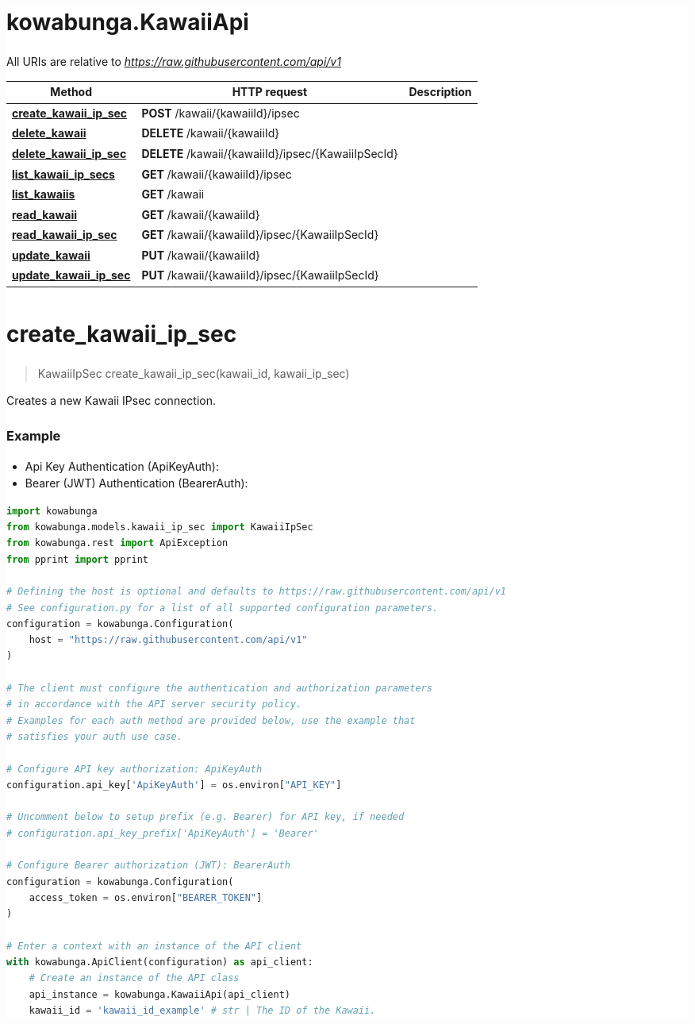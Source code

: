 # kowabunga.KawaiiApi

All URIs are relative to *https://raw.githubusercontent.com/api/v1*

Method | HTTP request | Description
------------- | ------------- | -------------
[**create_kawaii_ip_sec**](KawaiiApi.md#create_kawaii_ip_sec) | **POST** /kawaii/{kawaiiId}/ipsec | 
[**delete_kawaii**](KawaiiApi.md#delete_kawaii) | **DELETE** /kawaii/{kawaiiId} | 
[**delete_kawaii_ip_sec**](KawaiiApi.md#delete_kawaii_ip_sec) | **DELETE** /kawaii/{kawaiiId}/ipsec/{KawaiiIpSecId} | 
[**list_kawaii_ip_secs**](KawaiiApi.md#list_kawaii_ip_secs) | **GET** /kawaii/{kawaiiId}/ipsec | 
[**list_kawaiis**](KawaiiApi.md#list_kawaiis) | **GET** /kawaii | 
[**read_kawaii**](KawaiiApi.md#read_kawaii) | **GET** /kawaii/{kawaiiId} | 
[**read_kawaii_ip_sec**](KawaiiApi.md#read_kawaii_ip_sec) | **GET** /kawaii/{kawaiiId}/ipsec/{KawaiiIpSecId} | 
[**update_kawaii**](KawaiiApi.md#update_kawaii) | **PUT** /kawaii/{kawaiiId} | 
[**update_kawaii_ip_sec**](KawaiiApi.md#update_kawaii_ip_sec) | **PUT** /kawaii/{kawaiiId}/ipsec/{KawaiiIpSecId} | 


# **create_kawaii_ip_sec**
> KawaiiIpSec create_kawaii_ip_sec(kawaii_id, kawaii_ip_sec)

Creates a new Kawaii IPsec connection.

### Example

* Api Key Authentication (ApiKeyAuth):
* Bearer (JWT) Authentication (BearerAuth):

```python
import kowabunga
from kowabunga.models.kawaii_ip_sec import KawaiiIpSec
from kowabunga.rest import ApiException
from pprint import pprint

# Defining the host is optional and defaults to https://raw.githubusercontent.com/api/v1
# See configuration.py for a list of all supported configuration parameters.
configuration = kowabunga.Configuration(
    host = "https://raw.githubusercontent.com/api/v1"
)

# The client must configure the authentication and authorization parameters
# in accordance with the API server security policy.
# Examples for each auth method are provided below, use the example that
# satisfies your auth use case.

# Configure API key authorization: ApiKeyAuth
configuration.api_key['ApiKeyAuth'] = os.environ["API_KEY"]

# Uncomment below to setup prefix (e.g. Bearer) for API key, if needed
# configuration.api_key_prefix['ApiKeyAuth'] = 'Bearer'

# Configure Bearer authorization (JWT): BearerAuth
configuration = kowabunga.Configuration(
    access_token = os.environ["BEARER_TOKEN"]
)

# Enter a context with an instance of the API client
with kowabunga.ApiClient(configuration) as api_client:
    # Create an instance of the API class
    api_instance = kowabunga.KawaiiApi(api_client)
    kawaii_id = 'kawaii_id_example' # str | The ID of the Kawaii.
```